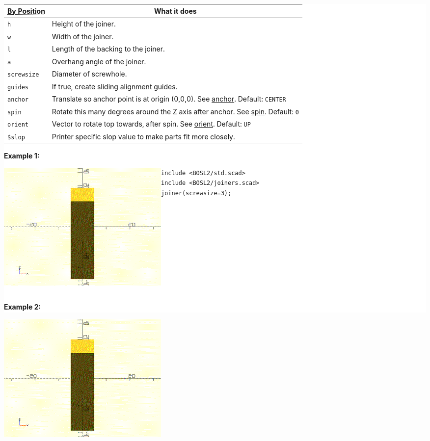 <abbr title="These args can be used by position or by name.">By&nbsp;Position</abbr> | What it does
-------------------- | ------------
`h`                  | Height of the joiner.
`w`                  | Width of the joiner.
`l`                  | Length of the backing to the joiner.
`a`                  | Overhang angle of the joiner.
`screwsize`          | Diameter of screwhole.
`guides`             | If true, create sliding alignment guides.
`anchor`             | Translate so anchor point is at origin (0,0,0).  See [anchor](attachments.scad#subsection-anchor).  Default: `CENTER`
`spin`               | Rotate this many degrees around the Z axis after anchor.  See [spin](attachments.scad#subsection-spin).  Default: `0`
`orient`             | Vector to rotate top towards, after spin.  See [orient](attachments.scad#subsection-orient).  Default: `UP`
`$slop`              | Printer specific slop value to make parts fit more closely.

**Example 1:** 

<img align="left" alt="joiner() Example 1" src="images/joiners/joiner.gif" width="320" height="240">

    include <BOSL2/std.scad>
    include <BOSL2/joiners.scad>
    joiner(screwsize=3);

<br clear="all" /><br/>

**Example 2:** 

<img align="left" alt="joiner() Example 2" src="images/joiners/joiner_2.gif" width="320" height="240">
